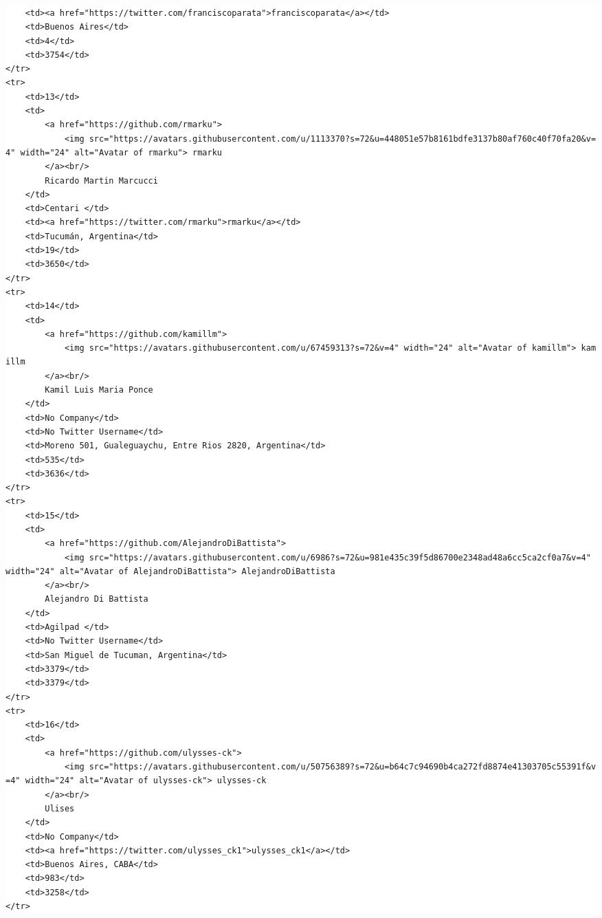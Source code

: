 		<td><a href="https://twitter.com/franciscoparata">franciscoparata</a></td>
		<td>Buenos Aires</td>
		<td>4</td>
		<td>3754</td>
	</tr>
	<tr>
		<td>13</td>
		<td>
			<a href="https://github.com/rmarku">
				<img src="https://avatars.githubusercontent.com/u/1113370?s=72&u=448051e57b8161bdfe3137b80af760c40f70fa20&v=4" width="24" alt="Avatar of rmarku"> rmarku
			</a><br/>
			Ricardo Martin Marcucci
		</td>
		<td>Centari </td>
		<td><a href="https://twitter.com/rmarku">rmarku</a></td>
		<td>Tucumán, Argentina</td>
		<td>19</td>
		<td>3650</td>
	</tr>
	<tr>
		<td>14</td>
		<td>
			<a href="https://github.com/kamillm">
				<img src="https://avatars.githubusercontent.com/u/67459313?s=72&v=4" width="24" alt="Avatar of kamillm"> kamillm
			</a><br/>
			Kamil Luis Maria Ponce
		</td>
		<td>No Company</td>
		<td>No Twitter Username</td>
		<td>Moreno 501, Gualeguaychu, Entre Rios 2820, Argentina</td>
		<td>535</td>
		<td>3636</td>
	</tr>
	<tr>
		<td>15</td>
		<td>
			<a href="https://github.com/AlejandroDiBattista">
				<img src="https://avatars.githubusercontent.com/u/6986?s=72&u=981e435c39f5d86700e2348ad48a6cc5ca2cf0a7&v=4" width="24" alt="Avatar of AlejandroDiBattista"> AlejandroDiBattista
			</a><br/>
			Alejandro Di Battista
		</td>
		<td>Agilpad </td>
		<td>No Twitter Username</td>
		<td>San Miguel de Tucuman, Argentina</td>
		<td>3379</td>
		<td>3379</td>
	</tr>
	<tr>
		<td>16</td>
		<td>
			<a href="https://github.com/ulysses-ck">
				<img src="https://avatars.githubusercontent.com/u/50756389?s=72&u=b64c7c94690b4ca272fd8874e41303705c55391f&v=4" width="24" alt="Avatar of ulysses-ck"> ulysses-ck
			</a><br/>
			Ulises
		</td>
		<td>No Company</td>
		<td><a href="https://twitter.com/ulysses_ck1">ulysses_ck1</a></td>
		<td>Buenos Aires, CABA</td>
		<td>983</td>
		<td>3258</td>
	</tr>